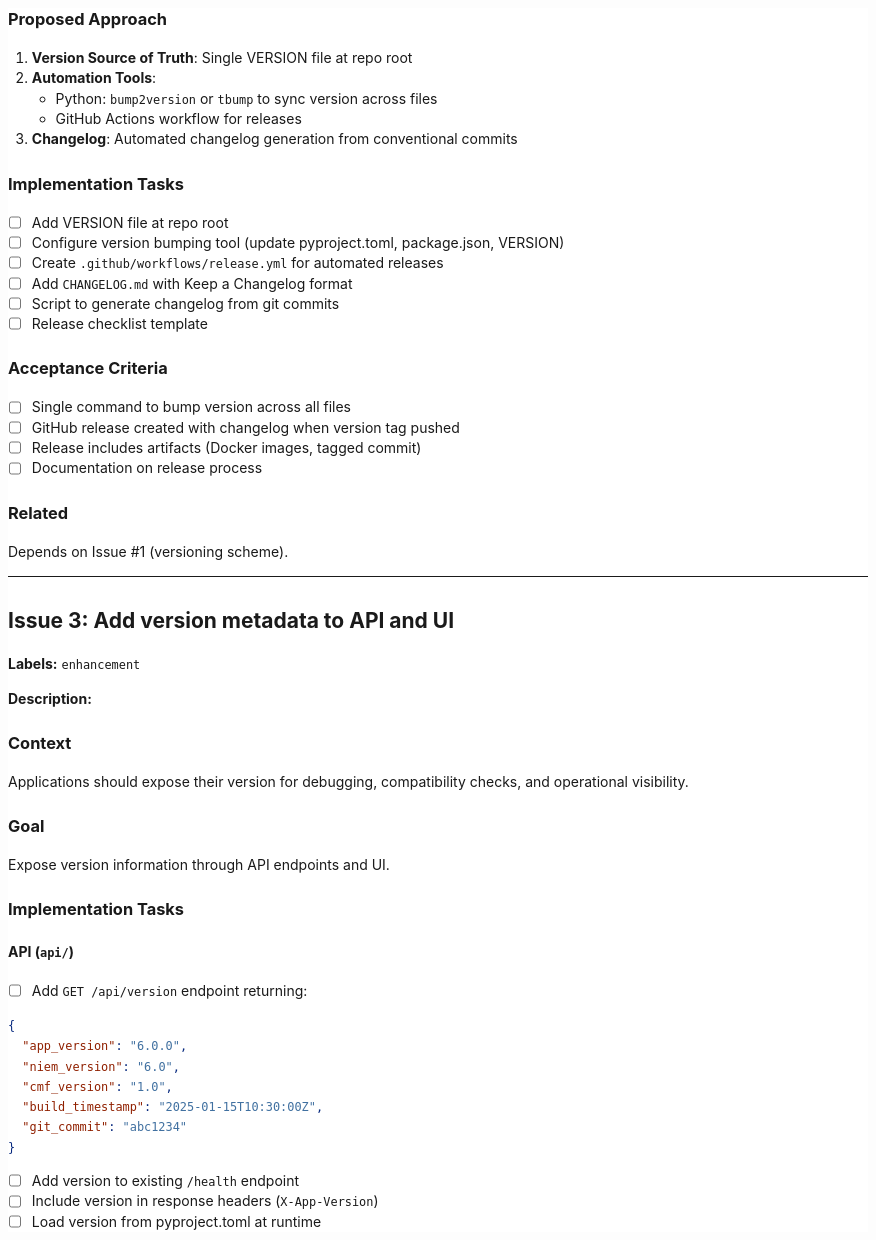 ### Proposed Approach
1. **Version Source of Truth**: Single VERSION file at repo root
2. **Automation Tools**:
   - Python: `bump2version` or `tbump` to sync version across files
   - GitHub Actions workflow for releases
3. **Changelog**: Automated changelog generation from conventional commits

### Implementation Tasks
- [ ] Add VERSION file at repo root
- [ ] Configure version bumping tool (update pyproject.toml, package.json, VERSION)
- [ ] Create `.github/workflows/release.yml` for automated releases
- [ ] Add `CHANGELOG.md` with Keep a Changelog format
- [ ] Script to generate changelog from git commits
- [ ] Release checklist template

### Acceptance Criteria
- [ ] Single command to bump version across all files
- [ ] GitHub release created with changelog when version tag pushed
- [ ] Release includes artifacts (Docker images, tagged commit)
- [ ] Documentation on release process

### Related
Depends on Issue #1 (versioning scheme).

---

## Issue 3: Add version metadata to API and UI

**Labels:** `enhancement`

**Description:**

### Context
Applications should expose their version for debugging, compatibility checks, and operational visibility.

### Goal
Expose version information through API endpoints and UI.

### Implementation Tasks

#### API (`api/`)
- [ ] Add `GET /api/version` endpoint returning:
```json
{
  "app_version": "6.0.0",
  "niem_version": "6.0",
  "cmf_version": "1.0",
  "build_timestamp": "2025-01-15T10:30:00Z",
  "git_commit": "abc1234"
}
```
- [ ] Add version to existing `/health` endpoint
- [ ] Include version in response headers (`X-App-Version`)
- [ ] Load version from pyproject.toml at runtime
